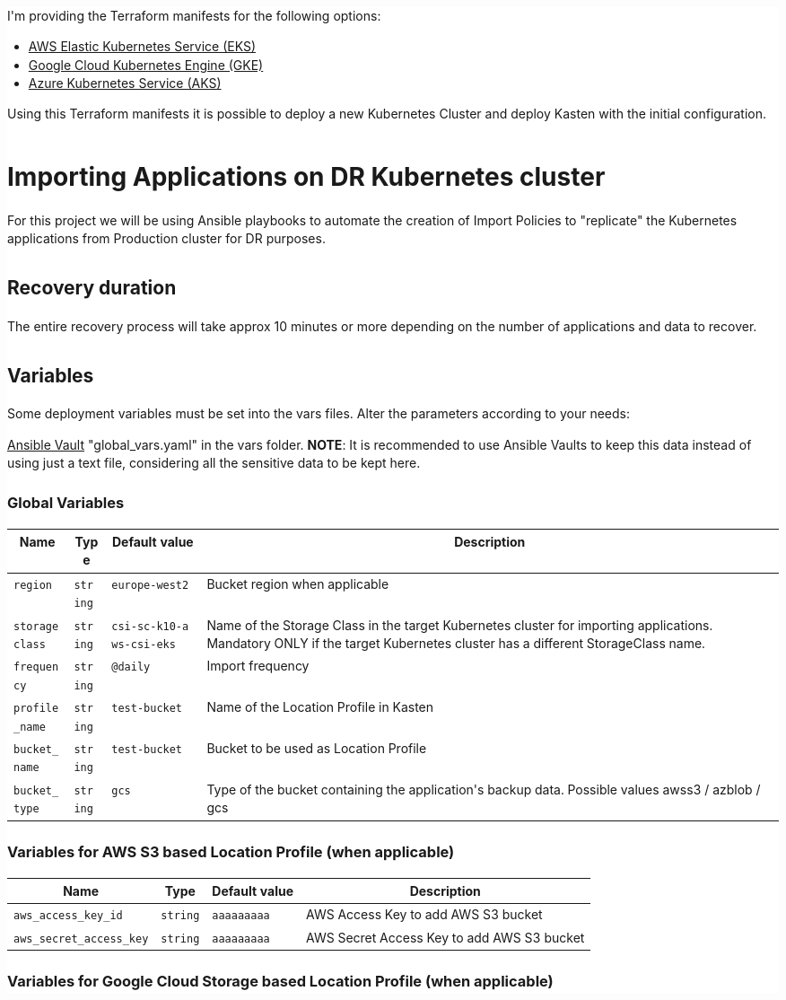 I'm providing the Terraform manifests for the following options:
* [AWS Elastic Kubernetes Service (EKS)](./Terraform-awseks-kasten/README.md)
* [Google Cloud Kubernetes Engine (GKE)](./Terraform-gcgke-kasten/README.md)
* [Azure Kubernetes Service (AKS)](./Terraform-azureaks-kasten/README.md)

Using this Terraform manifests it is possible to deploy a new Kubernetes Cluster and deploy Kasten with the initial configuration.


# Importing Applications on DR Kubernetes cluster
For this project we will be using Ansible playbooks to automate the creation of Import Policies to "replicate" the Kubernetes applications from Production cluster for DR purposes.

## Recovery duration
The entire recovery process will take approx 10 minutes or more depending on the number of applications and data to recover. 

## Variables
Some deployment variables must be set into the vars files.  Alter the parameters according to your needs:

[Ansible Vault](Ansible-Import/vars/global_vars.yaml) "global_vars.yaml" in the vars folder.
**NOTE**: It is recommended to use Ansible Vaults to keep this data instead of using just a text file, considering all the sensitive data to be kept here.

### Global Variables
| Name                    | Type     | Default value          | Description                                                                                                            |
| ----------------------- | -------- | ---------------------- | ---------------------------------------------------------------------------------------------------------------------- |
| `region`         		  | `string` | `europe-west2`  		  | Bucket region  when applicable             										                                       |
| `storageclass`          | `string` | `csi-sc-k10-aws-csi-eks` | Name of the Storage Class in the target Kubernetes cluster for importing applications.  Mandatory ONLY if the target Kubernetes cluster has a different StorageClass name.
| `frequency`         	  | `string` | `@daily`  	   	  	  | Import frequency                           										                                       |
| `profile_name`          | `string` | `test-bucket`          | Name of the Location Profile in Kasten	                                                                               |
| `bucket_name`           | `string` | `test-bucket`          | Bucket to be used as Location Profile	                                                                               |
| `bucket_type`           | `string` | `gcs`  	  			  | Type of the bucket containing the application's backup data.  Possible values awss3 / azblob / gcs								                                       |


### Variables for AWS S3 based Location Profile (when applicable)

| Name                    | Type     | Default value          | Description                                                                                                            |
| ----------------------- | -------- | ---------------------- | ---------------------------------------------------------------------------------------------------------------------- |
| `aws_access_key_id`     | `string` | `aaaaaaaaa`            | AWS Access Key to add AWS S3 bucket                                                                                    |
| `aws_secret_access_key` | `string` | `aaaaaaaaa`            | AWS Secret Access Key to add AWS S3 bucket                                                                             |   


### Variables for Google Cloud Storage based Location Profile (when applicable)
